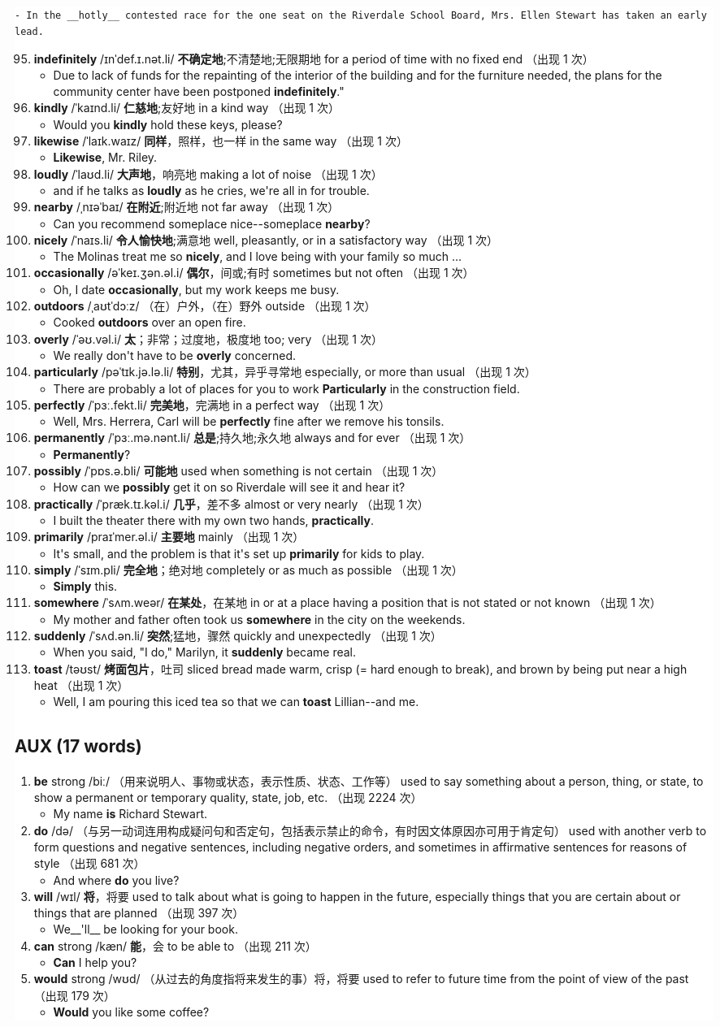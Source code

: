     - In the __hotly__ contested race for the one seat on the Riverdale School Board, Mrs. Ellen Stewart has taken an early lead.
95. **indefinitely** /ɪnˈdef.ɪ.nət.li/ **不确定地**;不清楚地;无限期地 for a period of time with no fixed end （出现 1 次）
    - Due to lack of funds for the repainting of the interior of the building and for the furniture needed, the plans for the community center have been postponed __indefinitely__."
96. **kindly** /ˈkaɪnd.li/ **仁慈地**;友好地 in a kind way （出现 1 次）
    - Would you __kindly__ hold these keys, please?
97. **likewise** /ˈlaɪk.waɪz/ **同样**，照样，也一样 in the same way （出现 1 次）
    - __Likewise__, Mr. Riley.
98. **loudly** /ˈlaʊd.li/ **大声地**，响亮地 making a lot of noise （出现 1 次）
    - and if he talks as __loudly__ as he cries, we're all in for trouble.
99. **nearby** /ˌnɪəˈbaɪ/ **在附近**;附近地 not far away （出现 1 次）
    - Can you recommend someplace nice--someplace __nearby__?
100. **nicely** /ˈnaɪs.li/ **令人愉快地**;满意地 well, pleasantly, or in a satisfactory way （出现 1 次）
     - The Molinas treat me so __nicely__, and I love being with your family so much ...
101. **occasionally** /əˈkeɪ.ʒən.əl.i/ **偶尔**，间或;有时 sometimes but not often （出现 1 次）
     - Oh, I date __occasionally__, but my work keeps me busy.
102. **outdoors** /ˌaʊtˈdɔːz/ （在）户外，（在）野外 outside （出现 1 次）
     - Cooked __outdoors__ over an open fire.
103. **overly** /ˈəʊ.vəl.i/ **太**；非常；过度地，极度地 too; very （出现 1 次）
     - We really don't have to be __overly__ concerned.
104. **particularly** /pəˈtɪk.jə.lə.li/ **特别**，尤其，异乎寻常地 especially, or more than usual （出现 1 次）
     - There are probably a lot of places for you to work __Particularly__ in the construction field.
105. **perfectly** /ˈpɜː.fekt.li/ **完美地**，完满地 in a perfect way （出现 1 次）
     - Well, Mrs. Herrera, Carl will be __perfectly__ fine after we remove his tonsils.
106. **permanently** /ˈpɜː.mə.nənt.li/ **总是**;持久地;永久地 always and for ever （出现 1 次）
     - __Permanently__?
107. **possibly** /ˈpɒs.ə.bli/ **可能地** used when something is not certain （出现 1 次）
     - How can we __possibly__ get it on so Riverdale will see it and hear it?
108. **practically** /ˈpræk.tɪ.kəl.i/ **几乎**，差不多 almost or very nearly （出现 1 次）
     - I built the theater there with my own two hands, __practically__.
109. **primarily** /praɪˈmer.əl.i/ **主要地** mainly （出现 1 次）
     - It's small, and the problem is that it's set up __primarily__ for kids to play.
110. **simply** /ˈsɪm.pli/ **完全地**；绝对地 completely or as much as possible （出现 1 次）
     - __Simply__ this.
111. **somewhere** /ˈsʌm.weər/ **在某处**，在某地 in or at a place having a position that is not stated or not known （出现 1 次）
     - My mother and father often took us __somewhere__ in the city on the weekends.
112. **suddenly** /ˈsʌd.ən.li/ **突然**;猛地，骤然 quickly and unexpectedly （出现 1 次）
     - When you said, "I do," Marilyn, it __suddenly__ became real.
113. **toast** /təʊst/ **烤面包片**，吐司 sliced bread made warm, crisp (= hard enough to break), and brown by being put near a high heat （出现 1 次）
     - Well, I am pouring this iced tea so that we can __toast__ Lillian--and me.

## AUX (17 words)

1. **be** strong /biː/ （用来说明人、事物或状态，表示性质、状态、工作等） used to say something about a person, thing, or state, to show a permanent or temporary quality, state, job, etc. （出现 2224 次）
   - My name __is__ Richard Stewart.
2. **do** /də/ （与另一动词连用构成疑问句和否定句，包括表示禁止的命令，有时因文体原因亦可用于肯定句） used with another verb to form questions and negative sentences, including negative orders, and sometimes in affirmative sentences for reasons of style （出现 681 次）
   - And where __do__ you live?
3. **will** /wɪl/ **将**，将要 used to talk about what is going to happen in the future, especially things that you are certain about or things that are planned （出现 397 次）
   - We__'ll__ be looking for your book.
4. **can** strong /kæn/ **能**，会 to be able to （出现 211 次）
   - __Can__ I help you?
5. **would** strong /wʊd/ （从过去的角度指将来发生的事）将，将要 used to refer to future time from the point of view of the past （出现 179 次）
   - __Would__ you like some coffee?